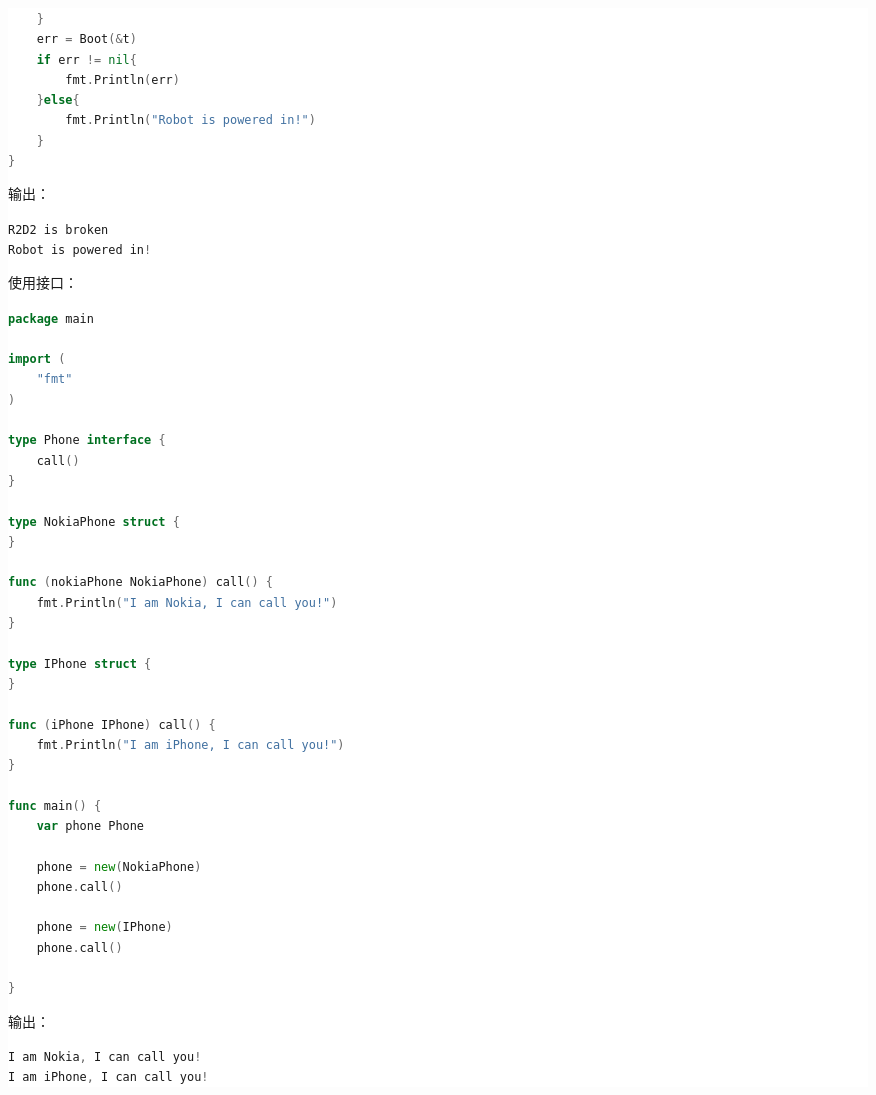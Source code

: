 ```go
	}
	err = Boot(&t)
	if err != nil{
		fmt.Println(err)
	}else{
		fmt.Println("Robot is powered in!")
	}
}
```
输出：
```go
R2D2 is broken
Robot is powered in!
```


使用接口：
```go
package main

import (
    "fmt"
)

type Phone interface {
    call()
}

type NokiaPhone struct {
}

func (nokiaPhone NokiaPhone) call() {
    fmt.Println("I am Nokia, I can call you!")
}

type IPhone struct {
}

func (iPhone IPhone) call() {
    fmt.Println("I am iPhone, I can call you!")
}

func main() {
    var phone Phone

    phone = new(NokiaPhone)
    phone.call()

    phone = new(IPhone)
    phone.call()

}
```
输出：
```go
I am Nokia, I can call you!
I am iPhone, I can call you!
```

